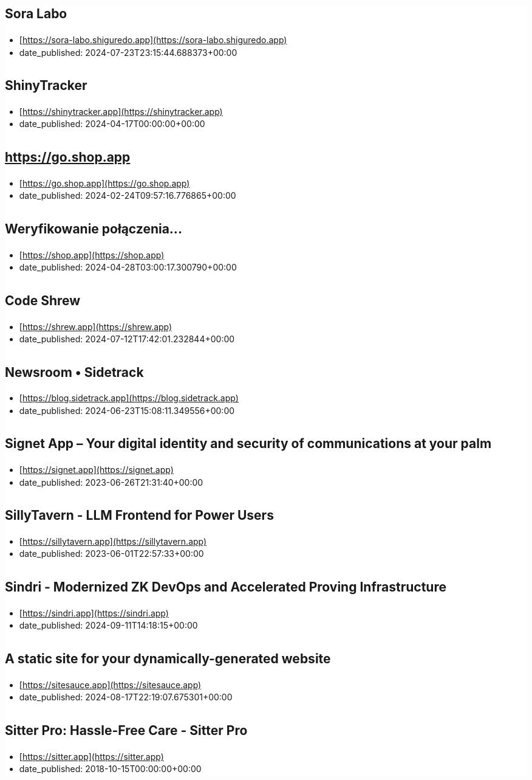  ## Sora Labo
 - [https://sora-labo.shiguredo.app](https://sora-labo.shiguredo.app)
 - date_published: 2024-07-23T23:15:44.688373+00:00

 ## ShinyTracker
 - [https://shinytracker.app](https://shinytracker.app)
 - date_published: 2024-04-17T00:00:00+00:00

 ## https://go.shop.app
 - [https://go.shop.app](https://go.shop.app)
 - date_published: 2024-02-24T09:57:16.776865+00:00

 ## Weryfikowanie połączenia...
 - [https://shop.app](https://shop.app)
 - date_published: 2024-04-28T03:00:17.300790+00:00

 ## Code Shrew
 - [https://shrew.app](https://shrew.app)
 - date_published: 2024-07-12T17:42:01.232844+00:00

 ## Newsroom • Sidetrack
 - [https://blog.sidetrack.app](https://blog.sidetrack.app)
 - date_published: 2024-06-23T15:08:11.349556+00:00

 ## Signet App – Your digital identity and security of communications at your palm
 - [https://signet.app](https://signet.app)
 - date_published: 2023-06-26T21:31:40+00:00

 ## SillyTavern - LLM Frontend for Power Users
 - [https://sillytavern.app](https://sillytavern.app)
 - date_published: 2023-06-01T22:57:33+00:00

 ## Sindri - Modernized ZK DevOps and Accelerated Proving Infrastructure
 - [https://sindri.app](https://sindri.app)
 - date_published: 2024-09-11T14:18:15+00:00

 ## A static site for your dynamically-generated website
 - [https://sitesauce.app](https://sitesauce.app)
 - date_published: 2024-08-17T22:19:07.675301+00:00

 ## Sitter Pro: Hassle-Free Care - Sitter Pro
 - [https://sitter.app](https://sitter.app)
 - date_published: 2018-10-15T00:00:00+00:00

